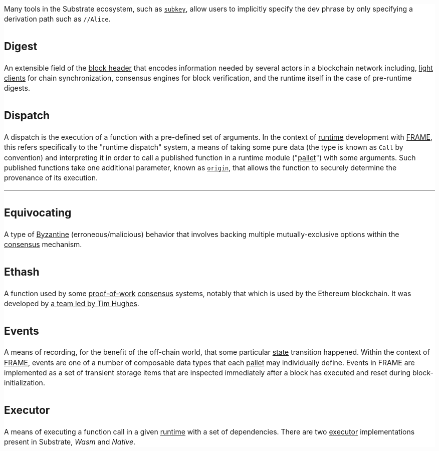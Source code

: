 Many tools in the Substrate ecosystem, such as [`subkey`](../integrate/subkey), allow users to
implicitly specify the dev phrase by only specifying a derivation path such as `//Alice`.

## Digest

An extensible field of the [block header](#header) that encodes information needed by several actors
in a blockchain network including, [light clients](#light-client) for chain synchronization,
consensus engines for block verification, and the runtime itself in the case of pre-runtime digests.

## Dispatch

A dispatch is the execution of a function with a pre-defined set of arguments. In the context of
[runtime](#runtime) development with [FRAME](#frame), this refers specifically to the "runtime
dispatch" system, a means of taking some pure data (the type is known as `Call` by convention) and
interpreting it in order to call a published function in a runtime module ("[pallet](#pallet)") with
some arguments. Such published functions take one additional parameter, known as
[`origin`](#origin), that allows the function to securely determine the provenance of its execution.

---

## Equivocating

A type of [Byzantine](#byzantine-fault-tolerance-bft) (erroneous/malicious) behavior that involves
backing multiple mutually-exclusive options within the [consensus](#consensus) mechanism.

## Ethash

A function used by some [proof-of-work](#proof-of-work) [consensus](#consensus) systems, notably
that which is used by the Ethereum blockchain. It was developed by
[a team led by Tim Hughes](https://github.com/ethereum/ethash/graphs/contributors).

## Events

A means of recording, for the benefit of the off-chain world, that some particular [state](#state)
transition happened. Within the context of [FRAME](#frame), events are one of a number of composable
data types that each [pallet](#pallet) may individually define. Events in FRAME are implemented as a
set of transient storage items that are inspected immediately after a block has executed and reset
during block-initialization.

## Executor

A means of executing a function call in a given [runtime](#runtime) with a set of dependencies.
There are two [executor](../../knowledgebase/advanced/executor) implementations present in
Substrate, _Wasm_ and _Native_.

